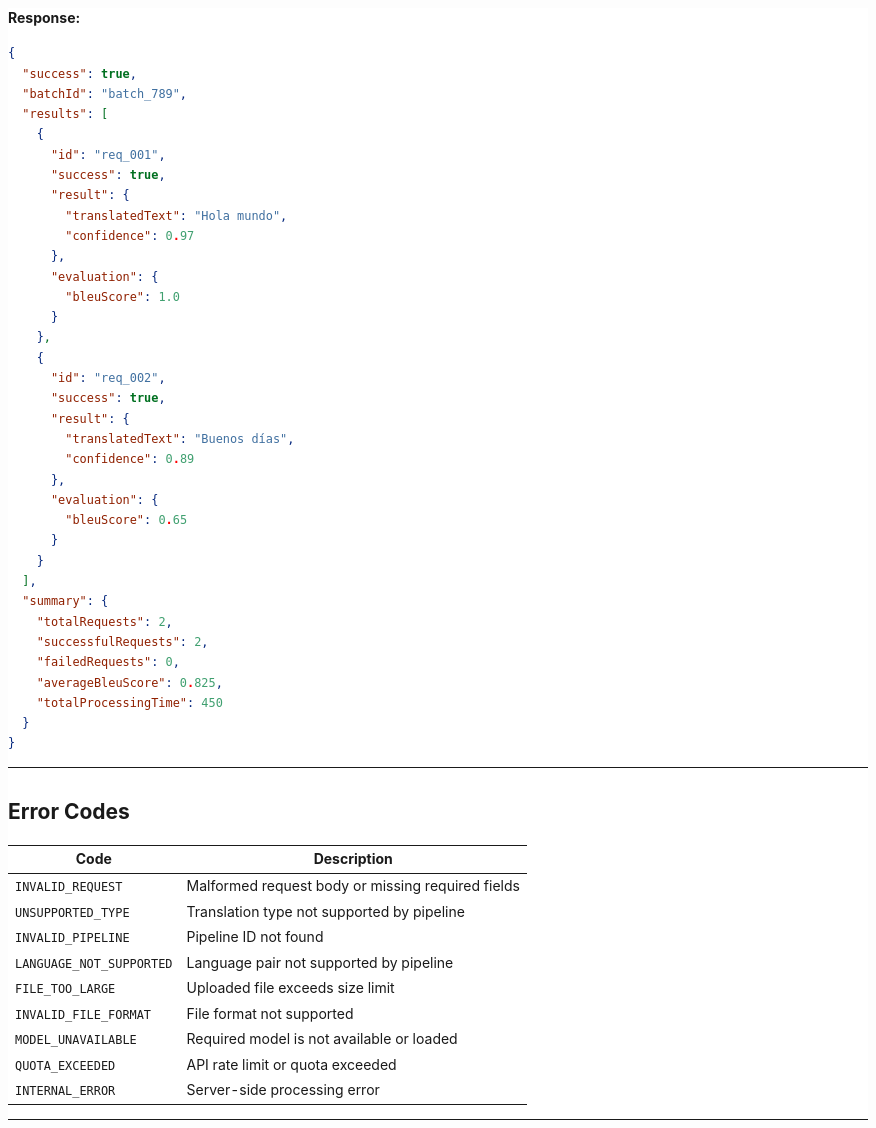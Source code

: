 **Response:**
```json
{
  "success": true,
  "batchId": "batch_789",
  "results": [
    {
      "id": "req_001",
      "success": true,
      "result": {
        "translatedText": "Hola mundo",
        "confidence": 0.97
      },
      "evaluation": {
        "bleuScore": 1.0
      }
    },
    {
      "id": "req_002",
      "success": true,
      "result": {
        "translatedText": "Buenos días",
        "confidence": 0.89
      },
      "evaluation": {
        "bleuScore": 0.65
      }
    }
  ],
  "summary": {
    "totalRequests": 2,
    "successfulRequests": 2,
    "failedRequests": 0,
    "averageBleuScore": 0.825,
    "totalProcessingTime": 450
  }
}
```

---

## Error Codes

| Code | Description |
|------|-------------|
| `INVALID_REQUEST` | Malformed request body or missing required fields |
| `UNSUPPORTED_TYPE` | Translation type not supported by pipeline |
| `INVALID_PIPELINE` | Pipeline ID not found |
| `LANGUAGE_NOT_SUPPORTED` | Language pair not supported by pipeline |
| `FILE_TOO_LARGE` | Uploaded file exceeds size limit |
| `INVALID_FILE_FORMAT` | File format not supported |
| `MODEL_UNAVAILABLE` | Required model is not available or loaded |
| `QUOTA_EXCEEDED` | API rate limit or quota exceeded |
| `INTERNAL_ERROR` | Server-side processing error |

---